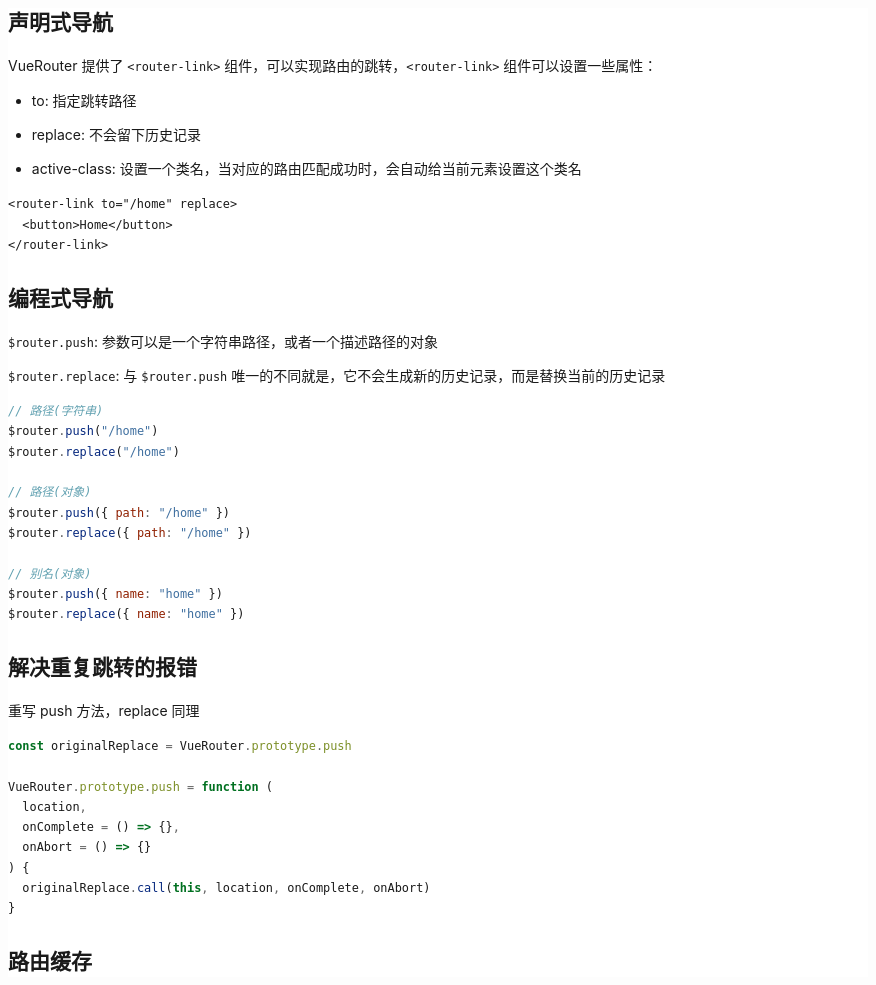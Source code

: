 ## 声明式导航

VueRouter 提供了 `<router-link>` 组件，可以实现路由的跳转，`<router-link>` 组件可以设置一些属性：

- to: 指定跳转路径

- replace: 不会留下历史记录

- active-class: 设置一个类名，当对应的路由匹配成功时，会自动给当前元素设置这个类名

```vue
<router-link to="/home" replace>
  <button>Home</button>
</router-link>
```

## 编程式导航

`$router.push`: 参数可以是一个字符串路径，或者一个描述路径的对象

`$router.replace`: 与 `$router.push` 唯一的不同就是，它不会生成新的历史记录，而是替换当前的历史记录

```js
// 路径(字符串)
$router.push("/home")
$router.replace("/home")

// 路径(对象)
$router.push({ path: "/home" })
$router.replace({ path: "/home" })

// 别名(对象)
$router.push({ name: "home" })
$router.replace({ name: "home" })
```

## 解决重复跳转的报错

重写 push 方法，replace 同理

```js
const originalReplace = VueRouter.prototype.push

VueRouter.prototype.push = function (
  location,
  onComplete = () => {},
  onAbort = () => {}
) {
  originalReplace.call(this, location, onComplete, onAbort)
}
```

## 路由缓存

